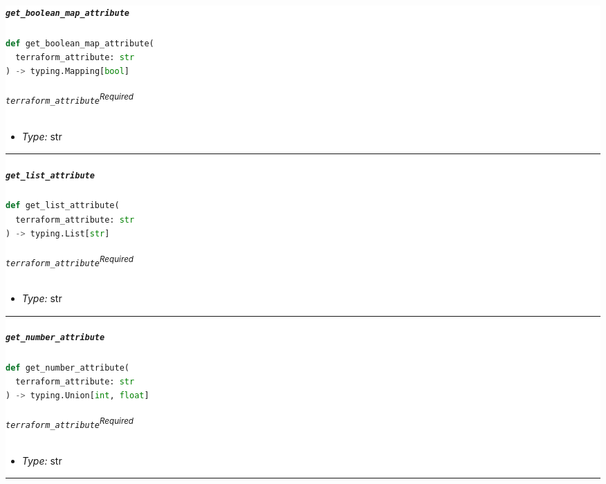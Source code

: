 ##### `get_boolean_map_attribute` <a name="get_boolean_map_attribute" id="@cdktf/provider-digitalocean.dataDigitaloceanReservedIpv6.DataDigitaloceanReservedIpv6.getBooleanMapAttribute"></a>

```python
def get_boolean_map_attribute(
  terraform_attribute: str
) -> typing.Mapping[bool]
```

###### `terraform_attribute`<sup>Required</sup> <a name="terraform_attribute" id="@cdktf/provider-digitalocean.dataDigitaloceanReservedIpv6.DataDigitaloceanReservedIpv6.getBooleanMapAttribute.parameter.terraformAttribute"></a>

- *Type:* str

---

##### `get_list_attribute` <a name="get_list_attribute" id="@cdktf/provider-digitalocean.dataDigitaloceanReservedIpv6.DataDigitaloceanReservedIpv6.getListAttribute"></a>

```python
def get_list_attribute(
  terraform_attribute: str
) -> typing.List[str]
```

###### `terraform_attribute`<sup>Required</sup> <a name="terraform_attribute" id="@cdktf/provider-digitalocean.dataDigitaloceanReservedIpv6.DataDigitaloceanReservedIpv6.getListAttribute.parameter.terraformAttribute"></a>

- *Type:* str

---

##### `get_number_attribute` <a name="get_number_attribute" id="@cdktf/provider-digitalocean.dataDigitaloceanReservedIpv6.DataDigitaloceanReservedIpv6.getNumberAttribute"></a>

```python
def get_number_attribute(
  terraform_attribute: str
) -> typing.Union[int, float]
```

###### `terraform_attribute`<sup>Required</sup> <a name="terraform_attribute" id="@cdktf/provider-digitalocean.dataDigitaloceanReservedIpv6.DataDigitaloceanReservedIpv6.getNumberAttribute.parameter.terraformAttribute"></a>

- *Type:* str

---
